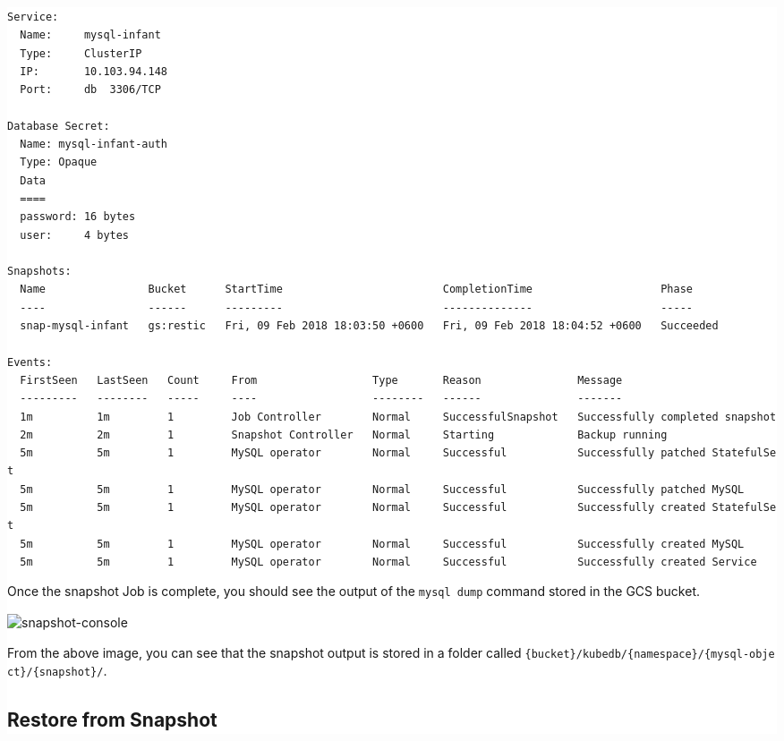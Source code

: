 ```console
Service:
  Name:		mysql-infant
  Type:		ClusterIP
  IP:		10.103.94.148
  Port:		db	3306/TCP

Database Secret:
  Name:	mysql-infant-auth
  Type:	Opaque
  Data
  ====
  password:	16 bytes
  user:		4 bytes

Snapshots:
  Name                Bucket      StartTime                         CompletionTime                    Phase
  ----                ------      ---------                         --------------                    -----
  snap-mysql-infant   gs:restic   Fri, 09 Feb 2018 18:03:50 +0600   Fri, 09 Feb 2018 18:04:52 +0600   Succeeded

Events:
  FirstSeen   LastSeen   Count     From                  Type       Reason               Message
  ---------   --------   -----     ----                  --------   ------               -------
  1m          1m         1         Job Controller        Normal     SuccessfulSnapshot   Successfully completed snapshot
  2m          2m         1         Snapshot Controller   Normal     Starting             Backup running
  5m          5m         1         MySQL operator        Normal     Successful           Successfully patched StatefulSet
  5m          5m         1         MySQL operator        Normal     Successful           Successfully patched MySQL
  5m          5m         1         MySQL operator        Normal     Successful           Successfully created StatefulSet
  5m          5m         1         MySQL operator        Normal     Successful           Successfully created MySQL
  5m          5m         1         MySQL operator        Normal     Successful           Successfully created Service
```

Once the snapshot Job is complete, you should see the output of the `mysql dump` command stored in the GCS bucket.

![snapshot-console](/docs/0.8.0-rc.0/images/mysql/m1-xyz-snapshot.png)

From the above image, you can see that the snapshot output is stored in a folder called `{bucket}/kubedb/{namespace}/{mysql-object}/{snapshot}/`.

## Restore from Snapshot
